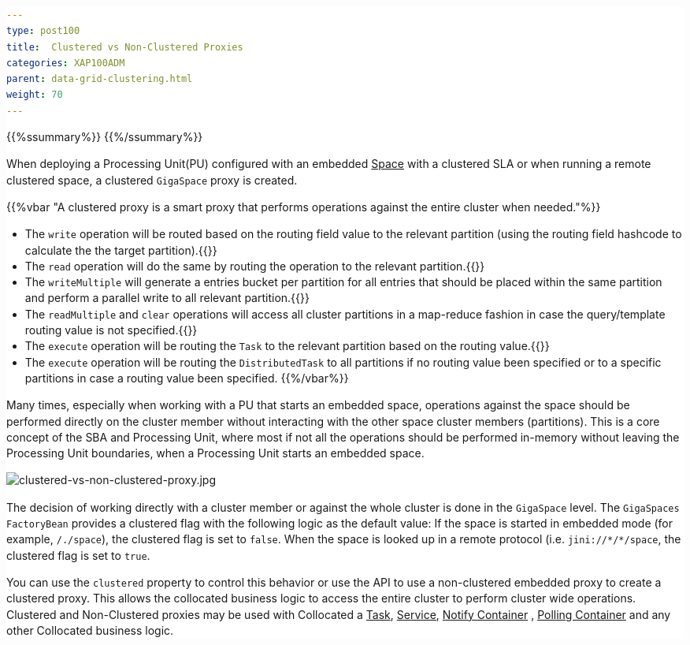 ```yaml
---
type: post100
title:  Clustered vs Non-Clustered Proxies
categories: XAP100ADM
parent: data-grid-clustering.html
weight: 70
---
```


{{%ssummary%}} {{%/ssummary%}}



When deploying a Processing Unit(PU) configured with an embedded [Space]({{%currentjavaurl%}}/the-space-configuration.html) with a clustered SLA or when running a remote clustered space, a clustered `GigaSpace` proxy is created.

{{%vbar "A clustered proxy is a smart proxy that performs operations against the entire cluster when needed."%}}
- The `write` operation will be routed based on the routing field value to the relevant partition (using the routing field hashcode to calculate the the target partition).{{<wbr>}}
- The `read` operation will do the same by routing the operation to the relevant partition.{{<wbr>}}
- The `writeMultiple` will generate a entries bucket per partition for all entries that should be placed within the same partition and perform a parallel write to all relevant partition.{{<wbr>}}
- The `readMultiple` and `clear` operations will access all cluster partitions in a map-reduce fashion in case the query/template routing value is not specified.{{<wbr>}}
- The `execute` operation will be routing the `Task` to the relevant partition based on the routing value.{{<wbr>}}
- The `execute` operation will be routing the `DistributedTask` to all partitions if no routing value been specified or to a specific partitions in case a routing value been specified.
{{%/vbar%}}

Many times, especially when working with a PU that starts an embedded space, operations against the space should be performed directly on the cluster member without interacting with the other space cluster members (partitions). This is a core concept of the SBA and Processing Unit, where most if not all the operations should be performed in-memory without leaving the Processing Unit boundaries, when a Processing Unit starts an embedded space.


![clustered-vs-non-clustered-proxy.jpg](/attachment_files/clustered-vs-non-clustered-proxy.jpg)


The decision of working directly with a cluster member or against the whole cluster is done in the `GigaSpace` level. The `GigaSpacesFactoryBean` provides a clustered flag with the following logic as the default value: If the space is started in embedded mode (for example, `/./space`), the clustered flag is set to `false`. When the space is looked up in a remote protocol (i.e. `jini://*/*/space`, the clustered flag is set to `true`.

You can use the `clustered` property to control this behavior or use the API to use a non-clustered embedded proxy to create a clustered proxy. This allows the collocated business logic to access the entire cluster to perform cluster wide operations. Clustered and Non-Clustered proxies may be used with Collocated a [Task]({{%currentjavaurl%}}/task-execution-over-the-space.html), [Service]({{%currentjavaurl%}}/executor-based-remoting.html), [Notify Container]({{%currentjavaurl%}}/notify-container.html) , [Polling Container]({{%currentjavaurl%}}/polling-container.html) and any other Collocated business logic.
